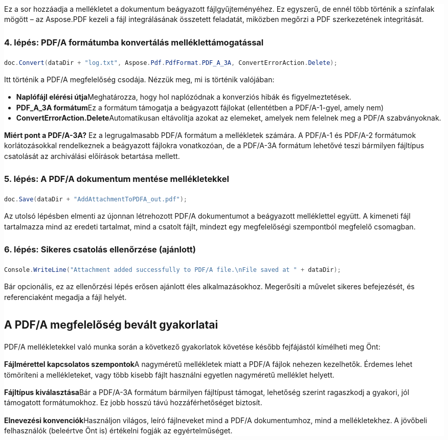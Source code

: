Ez a sor hozzáadja a mellékletet a dokumentum beágyazott fájlgyűjteményéhez. Ez egyszerű, de ennél több történik a színfalak mögött – az Aspose.PDF kezeli a fájl integrálásának összetett feladatát, miközben megőrzi a PDF szerkezetének integritását.

### 4. lépés: PDF/A formátumba konvertálás melléklettámogatással

```csharp
doc.Convert(dataDir + "log.txt", Aspose.Pdf.PdfFormat.PDF_A_3A, ConvertErrorAction.Delete);
```

Itt történik a PDF/A megfelelőség csodája. Nézzük meg, mi is történik valójában:

- **Naplófájl elérési útja**Meghatározza, hogy hol naplózódnak a konverziós hibák és figyelmeztetések.
- **PDF_A_3A formátum**Ez a formátum támogatja a beágyazott fájlokat (ellentétben a PDF/A-1-gyel, amely nem)
- **ConvertErrorAction.Delete**Automatikusan eltávolítja azokat az elemeket, amelyek nem felelnek meg a PDF/A szabványoknak.

**Miért pont a PDF/A-3A?** Ez a legrugalmasabb PDF/A formátum a mellékletek számára. A PDF/A-1 és PDF/A-2 formátumok korlátozásokkal rendelkeznek a beágyazott fájlokra vonatkozóan, de a PDF/A-3A formátum lehetővé teszi bármilyen fájltípus csatolását az archiválási előírások betartása mellett.

### 5. lépés: A PDF/A dokumentum mentése mellékletekkel

```csharp
doc.Save(dataDir + "AddAttachmentToPDFA_out.pdf");
```

Az utolsó lépésben elmenti az újonnan létrehozott PDF/A dokumentumot a beágyazott melléklettel együtt. A kimeneti fájl tartalmazza mind az eredeti tartalmat, mind a csatolt fájlt, mindezt egy megfelelőségi szempontból megfelelő csomagban.

### 6. lépés: Sikeres csatolás ellenőrzése (ajánlott)

```csharp
Console.WriteLine("Attachment added successfully to PDF/A file.\nFile saved at " + dataDir);
```

Bár opcionális, ez az ellenőrzési lépés erősen ajánlott éles alkalmazásokhoz. Megerősíti a művelet sikeres befejezését, és referenciaként megadja a fájl helyét.

## A PDF/A megfelelőség bevált gyakorlatai

PDF/A mellékletekkel való munka során a következő gyakorlatok követése később fejfájástól kímélheti meg Önt:

**Fájlmérettel kapcsolatos szempontok**A nagyméretű mellékletek miatt a PDF/A fájlok nehezen kezelhetők. Érdemes lehet tömöríteni a mellékleteket, vagy több kisebb fájlt használni egyetlen nagyméretű melléklet helyett.

**Fájltípus kiválasztása**Bár a PDF/A-3A formátum bármilyen fájltípust támogat, lehetőség szerint ragaszkodj a gyakori, jól támogatott formátumokhoz. Ez jobb hosszú távú hozzáférhetőséget biztosít.

**Elnevezési konvenciók**Használjon világos, leíró fájlneveket mind a PDF/A dokumentumhoz, mind a mellékletekhez. A jövőbeli felhasználók (beleértve Önt is) értékelni fogják az egyértelműséget.
